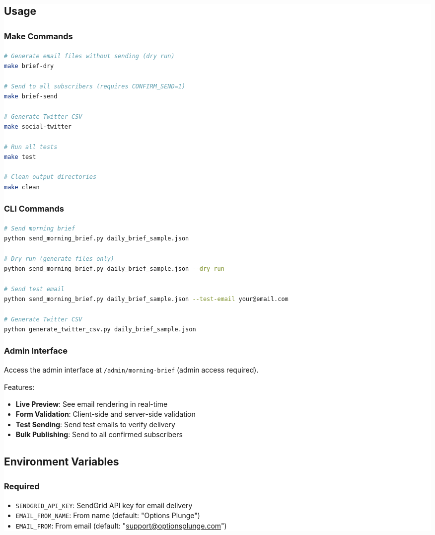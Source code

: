 ## Usage

### Make Commands

```bash
# Generate email files without sending (dry run)
make brief-dry

# Send to all subscribers (requires CONFIRM_SEND=1)
make brief-send

# Generate Twitter CSV
make social-twitter

# Run all tests
make test

# Clean output directories
make clean
```

### CLI Commands

```bash
# Send morning brief
python send_morning_brief.py daily_brief_sample.json

# Dry run (generate files only)
python send_morning_brief.py daily_brief_sample.json --dry-run

# Send test email
python send_morning_brief.py daily_brief_sample.json --test-email your@email.com

# Generate Twitter CSV
python generate_twitter_csv.py daily_brief_sample.json
```

### Admin Interface

Access the admin interface at `/admin/morning-brief` (admin access required).

Features:
- **Live Preview**: See email rendering in real-time
- **Form Validation**: Client-side and server-side validation
- **Test Sending**: Send test emails to verify delivery
- **Bulk Publishing**: Send to all confirmed subscribers

## Environment Variables

### Required
- `SENDGRID_API_KEY`: SendGrid API key for email delivery
- `EMAIL_FROM_NAME`: From name (default: "Options Plunge")
- `EMAIL_FROM`: From email (default: "support@optionsplunge.com")
